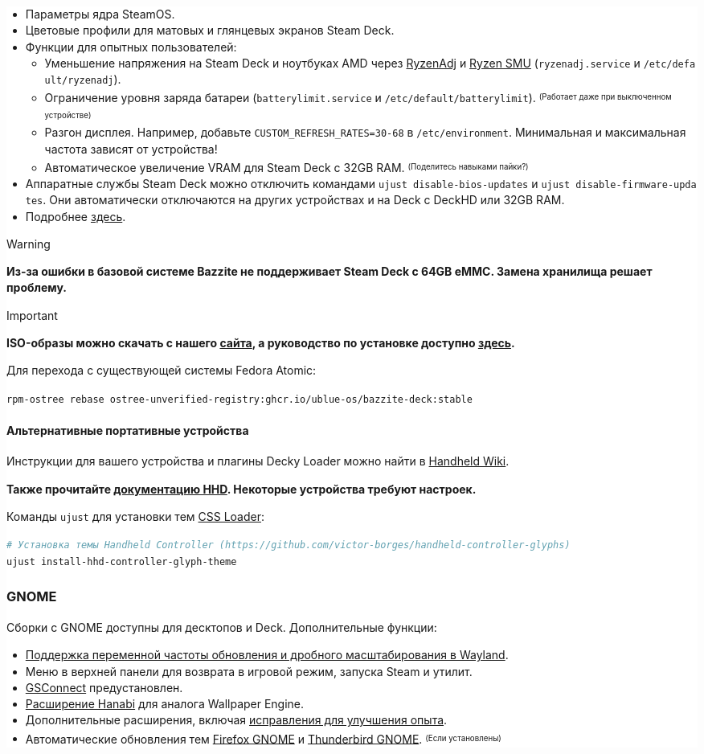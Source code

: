 - Параметры ядра SteamOS.
- Цветовые профили для матовых и глянцевых экранов Steam Deck.
- Функции для опытных пользователей:
    - Уменьшение напряжения на Steam Deck и ноутбуках AMD через [RyzenAdj](https://github.com/FlyGoat/RyzenAdj) и [Ryzen SMU](https://gitlab.com/leogx9r/ryzen_smu) (`ryzenadj.service` и `/etc/default/ryzenadj`).
    - Ограничение уровня заряда батареи (`batterylimit.service` и `/etc/default/batterylimit`). <sup><sub>(Работает даже при выключенном устройстве)</sub></sup>
    - Разгон дисплея. Например, добавьте `CUSTOM_REFRESH_RATES=30-68` в `/etc/environment`. Минимальная и максимальная частота зависят от устройства!
    - Автоматическое увеличение VRAM для Steam Deck с 32GB RAM. <sup><sub>(Поделитесь навыками пайки?)</sub></sup>
- Аппаратные службы Steam Deck можно отключить командами `ujust disable-bios-updates` и `ujust disable-firmware-updates`. Они автоматически отключаются на других устройствах и на Deck с DeckHD или 32GB RAM.
- Подробнее [здесь](https://docs.bazzite.gg/Handheld_and_HTPC_edition/Steam_Gaming_Mode/).

> [!WARNING]
> **Из-за ошибки в базовой системе Bazzite не поддерживает Steam Deck с 64GB eMMC. Замена хранилища решает проблему.**

> [!IMPORTANT]
> **ISO-образы можно скачать с нашего [сайта](https://download.bazzite.gg), а руководство по установке доступно [здесь](https://docs.bazzite.gg/General/Installation_Guide/).**

Для перехода с существующей системы Fedora Atomic:

```bash
rpm-ostree rebase ostree-unverified-registry:ghcr.io/ublue-os/bazzite-deck:stable
```

#### Альтернативные портативные устройства

Инструкции для вашего устройства и плагины Decky Loader можно найти в [Handheld Wiki](https://docs.bazzite.gg/Handheld_and_HTPC_edition/Handheld_Wiki/).

**Также прочитайте [документацию HHD](https://github.com/hhd-dev/hhd#after-install). Некоторые устройства требуют настроек.**

Команды `ujust` для установки тем [CSS Loader](https://docs.deckthemes.com/CSSLoader/Install/#linux-or-steam-deck):

```bash
# Установка темы Handheld Controller (https://github.com/victor-borges/handheld-controller-glyphs)
ujust install-hhd-controller-glyph-theme
```

### GNOME

Сборки с GNOME доступны для десктопов и Deck. Дополнительные функции:

- [Поддержка переменной частоты обновления и дробного масштабирования в Wayland](https://gitlab.gnome.org/GNOME/mutter/-/merge_requests/1154).
- Меню в верхней панели для возврата в игровой режим, запуска Steam и утилит.
- [GSConnect](https://extensions.gnome.org/extension/1319/gsconnect/) предустановлен.
- [Расширение Hanabi](https://github.com/jeffshee/gnome-ext-hanabi) для аналога Wallpaper Engine.
- Дополнительные расширения, включая [исправления для улучшения опыта](https://www.youtube.com/watch?v=nbCg9_YgKgM).
- Автоматические обновления тем [Firefox GNOME](https://github.com/rafaelmardojai/firefox-gnome-theme) и [Thunderbird GNOME](https://github.com/rafaelmardojai/thunderbird-gnome-theme). <sup><sub>(Если установлены)</sub></sup>
